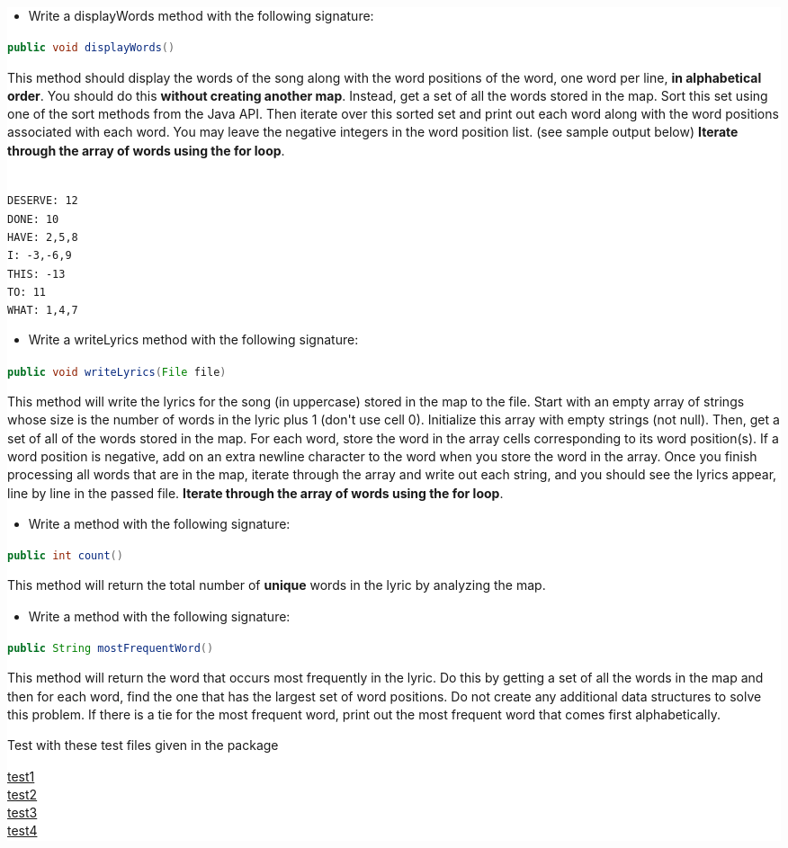 * Write a displayWords method with the following signature:  
```java
public void displayWords()
```
This method should display the words of the song along with the word positions of the word, one word per line, **in alphabetical order**. You should do this **without creating another map**. Instead, get a set of all the words stored in the map. Sort this set using one of the sort methods from the Java API. Then iterate over this sorted set and print out each word along with the word positions associated with each word. You may leave the negative integers in the word position list. (see sample output below) **Iterate through the array of words using the for loop**. 

```

DESERVE: 12
DONE: 10
HAVE: 2,5,8
I: -3,-6,9
THIS: -13
TO: 11
WHAT: 1,4,7

```

* Write a writeLyrics method with the following signature:  
```java
public void writeLyrics(File file)
```
This method will write the lyrics for the song (in uppercase) stored in the map to the file. Start with an empty array of strings whose size is the number of words in the lyric plus 1 (don't use cell 0). Initialize this array with empty strings (not null). Then, get a set of all of the words stored in the map. For each word, store the word in the array cells corresponding to its word position(s). If a word position is negative, add on an extra newline character to the word when you store the word in the array. Once you finish processing all words that are in the map, iterate through the array and write out each string, and you should see the lyrics appear, line by line in the passed file. **Iterate through the array of words using the for loop**.  

* Write a method with the following signature:
```java
public int count()
```
This method will return the total number of **unique** words in the lyric by analyzing the map.

*  Write a method with the following signature:

```java
public String mostFrequentWord()
```
This method will return the word that occurs most frequently in the lyric. Do this by getting a set of all the words in the map and then for each word, find the one that has the largest set of word positions. Do not create any additional data structures to solve this problem. If there is a tie for the most frequent word, print out the most frequent word that comes first alphabetically.    

Test with these test files given in the package

[test1](https://github.com/sivadosapati/neu-sep17/blob/master/assignments/Assignment_8/Question2_test1.txt)    
[test2](https://github.com/sivadosapati/neu-sep17/blob/master/assignments/Assignment_8/Question2_test2.txt)  
[test3](https://github.com/sivadosapati/neu-sep17/blob/master/assignments/Assignment_8/Question2_test3.txt)  
[test4](https://github.com/sivadosapati/neu-sep17/blob/master/assignments/Assignment_8/Question2_test2.txt)  
